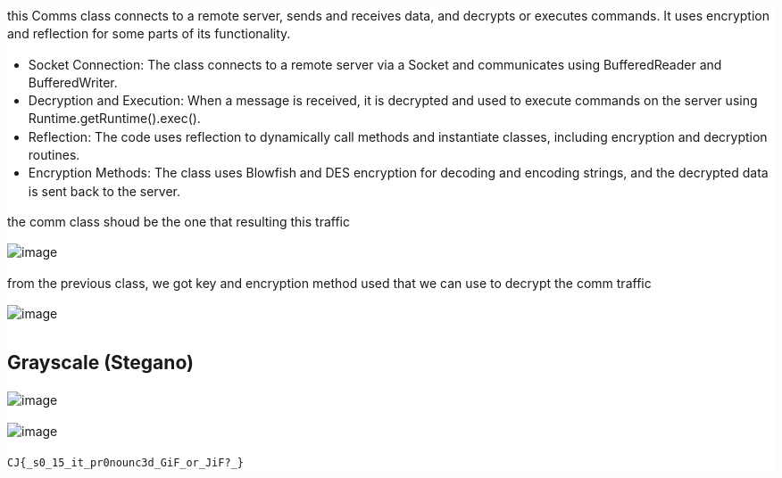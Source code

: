 ```
```

this Comms class connects to a remote server, sends and receives data, and decrypts or executes commands. It uses encryption and reflection for some parts of its functionality.

- Socket Connection: The class connects to a remote server via a Socket and communicates using BufferedReader and BufferedWriter.
- Decryption and Execution: When a message is received, it is decrypted and used to execute commands on the server using Runtime.getRuntime().exec().
- Reflection: The code uses reflection to dynamically call methods and instantiate classes, including encryption and decryption routines.
- Encryption Methods: The class uses Blowfish and DES encryption for decoding and encoding strings, and the decrypted data is sent back to the server.

the comm class shoud be the one that resulting this traffic

![image](https://hackmd.io/_uploads/HJMtEoyv1x.png)

from the previous class, we got key and encryption method used that we can use to decrypt the comm traffic

![image](https://hackmd.io/_uploads/rkSnLjkPyl.png)

## Grayscale (Stegano)
![image](https://hackmd.io/_uploads/B1DYd2JwJe.png)

![image](https://hackmd.io/_uploads/rJptd3yvkg.png)

`CJ{_s0_15_it_pr0nounc3d_GiF_or_JiF?_}`